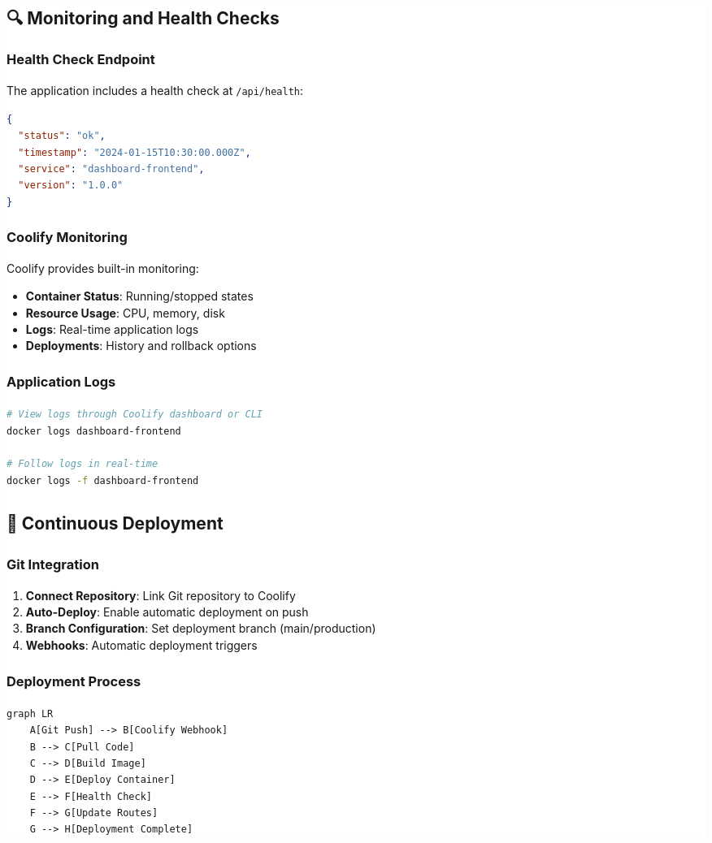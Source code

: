 ## 🔍 Monitoring and Health Checks

### Health Check Endpoint

The application includes a health check at `/api/health`:

```json
{
  "status": "ok",
  "timestamp": "2024-01-15T10:30:00.000Z",
  "service": "dashboard-frontend",
  "version": "1.0.0"
}
```

### Coolify Monitoring

Coolify provides built-in monitoring:
- **Container Status**: Running/stopped states
- **Resource Usage**: CPU, memory, disk
- **Logs**: Real-time application logs
- **Deployments**: History and rollback options

### Application Logs

```bash
# View logs through Coolify dashboard or CLI
docker logs dashboard-frontend

# Follow logs in real-time
docker logs -f dashboard-frontend
```

## 🔄 Continuous Deployment

### Git Integration

1. **Connect Repository**: Link Git repository to Coolify
2. **Auto-Deploy**: Enable automatic deployment on push
3. **Branch Configuration**: Set deployment branch (main/production)
4. **Webhooks**: Automatic deployment triggers

### Deployment Process

```mermaid
graph LR
    A[Git Push] --> B[Coolify Webhook]
    B --> C[Pull Code]
    C --> D[Build Image]
    D --> E[Deploy Container]
    E --> F[Health Check]
    F --> G[Update Routes]
    G --> H[Deployment Complete]
```
